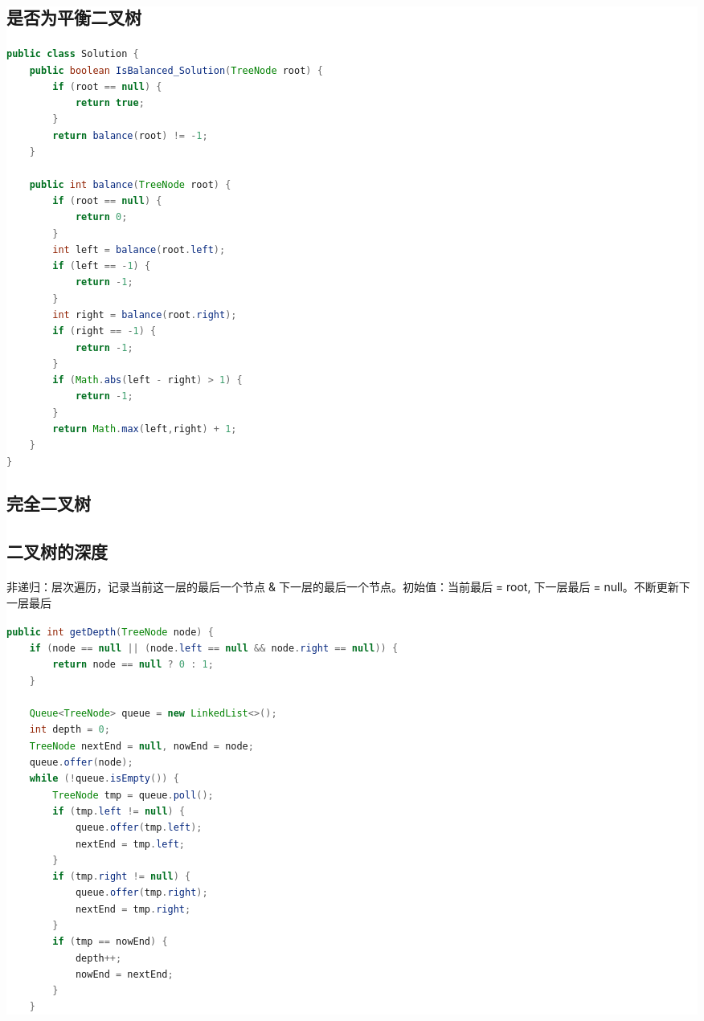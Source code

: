 ## 是否为平衡二叉树

```java
public class Solution {
    public boolean IsBalanced_Solution(TreeNode root) {
        if (root == null) {
            return true;
        }
        return balance(root) != -1;
    }
     
    public int balance(TreeNode root) {
        if (root == null) {
            return 0;
        }
        int left = balance(root.left);
        if (left == -1) {
            return -1;
        }
        int right = balance(root.right);
        if (right == -1) {
            return -1;
        }
        if (Math.abs(left - right) > 1) {
            return -1;
        }
        return Math.max(left,right) + 1;
    }
}
```

## 完全二叉树



## 二叉树的深度

非递归：层次遍历，记录当前这一层的最后一个节点 & 下一层的最后一个节点。初始值：当前最后 = root, 下一层最后 = null。不断更新下一层最后

```java
public int getDepth(TreeNode node) {
    if (node == null || (node.left == null && node.right == null)) {
        return node == null ? 0 : 1;
    }

    Queue<TreeNode> queue = new LinkedList<>();
    int depth = 0;
    TreeNode nextEnd = null, nowEnd = node;
    queue.offer(node);
    while (!queue.isEmpty()) {
        TreeNode tmp = queue.poll();
        if (tmp.left != null) {
            queue.offer(tmp.left);
            nextEnd = tmp.left;
        }
        if (tmp.right != null) {
            queue.offer(tmp.right);
            nextEnd = tmp.right;
        }
        if (tmp == nowEnd) {
            depth++;
            nowEnd = nextEnd;
        }
    }
```